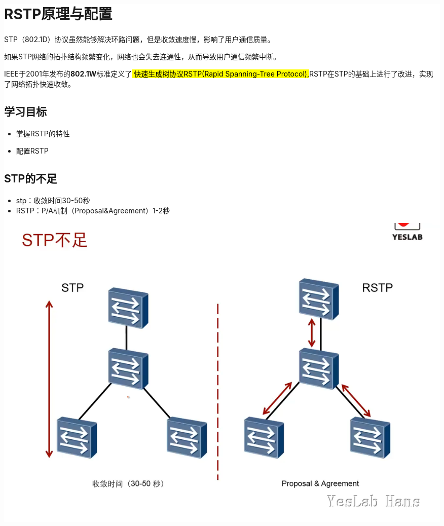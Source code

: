 # RSTP原理与配置

STP（802.1D）协议虽然能够解决环路问题，但是收敛速度慢，影响了用户通信质量。

如果STP网络的拓扑结构频繁变化，网络也会失去连通性，从而导致用户通信频繁中断。

IEEE于2001年发布的**802.1W**标准定义了<mark> 快速生成树协议RSTP(Rapid Spanning-Tree Protocol),</mark>RSTP在STP的基础上进行了改进，实现了网络拓扑快速收敛。

## 学习目标

- 掌握RSTP的特性

- 配置RSTP

## STP的不足

- stp：收敛时间30-50秒
- RSTP：P/A机制（Proposal&Agreement）1-2秒

![](../images/stp_shortcoming.png)
